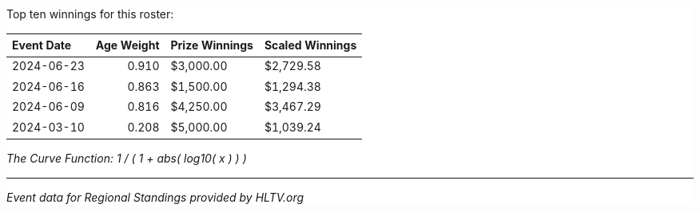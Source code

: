 Top ten winnings for this roster:<br />

| Event Date | Age Weight | Prize Winnings | Scaled Winnings |
| :- | -: | :- | :- |
| 2024-06-23 |      0.910 | $3,000.00      | $2,729.58       |
| 2024-06-16 |      0.863 | $1,500.00      | $1,294.38       |
| 2024-06-09 |      0.816 | $4,250.00      | $3,467.29       |
| 2024-03-10 |      0.208 | $5,000.00      | $1,039.24       |


<span id="curveFunction"></span>_The Curve Function: 1 / ( 1 + abs( log10( x ) ) )_<br />

---
_Event data for Regional Standings provided by HLTV.org_<br />
